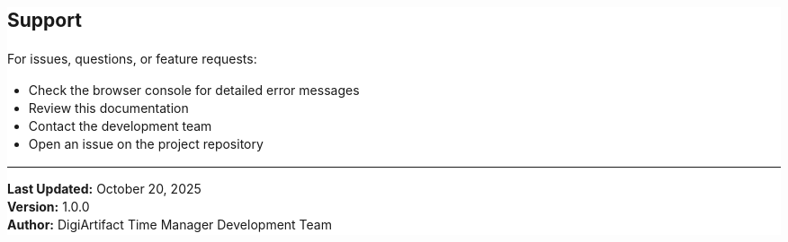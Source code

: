 ## Support

For issues, questions, or feature requests:
- Check the browser console for detailed error messages
- Review this documentation
- Contact the development team
- Open an issue on the project repository

---

**Last Updated:** October 20, 2025  
**Version:** 1.0.0  
**Author:** DigiArtifact Time Manager Development Team
